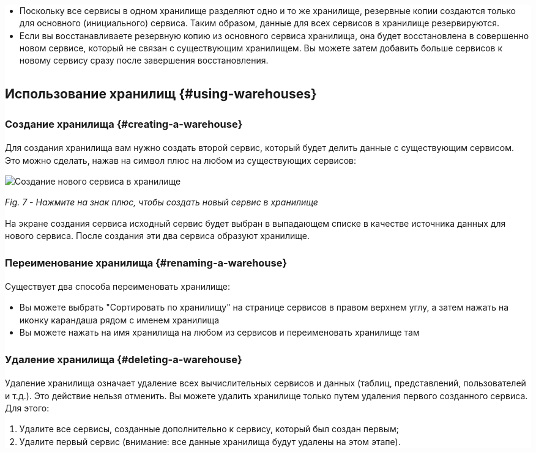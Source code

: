 - Поскольку все сервисы в одном хранилище разделяют одно и то же хранилище, резервные копии создаются только для основного (инициального) сервиса. Таким образом, данные для всех сервисов в хранилище резервируются.
- Если вы восстанавливаете резервную копию из основного сервиса хранилища, она будет восстановлена в совершенно новом сервисе, который не связан с существующим хранилищем. Вы можете затем добавить больше сервисов к новому сервису сразу после завершения восстановления.

## Использование хранилищ {#using-warehouses}

### Создание хранилища {#creating-a-warehouse}

Для создания хранилища вам нужно создать второй сервис, который будет делить данные с существующим сервисом. Это можно сделать, нажав на символ плюс на любом из существующих сервисов:

<Image img={compute_7} size="md" alt="Создание нового сервиса в хранилище" border background='white' />

<br />

_Fig. 7 - Нажмите на знак плюс, чтобы создать новый сервис в хранилище_

На экране создания сервиса исходный сервис будет выбран в выпадающем списке в качестве источника данных для нового сервиса. После создания эти два сервиса образуют хранилище.

### Переименование хранилища {#renaming-a-warehouse}

Существует два способа переименовать хранилище:

- Вы можете выбрать "Сортировать по хранилищу" на странице сервисов в правом верхнем углу, а затем нажать на иконку карандаша рядом с именем хранилища
- Вы можете нажать на имя хранилища на любом из сервисов и переименовать хранилище там

### Удаление хранилища {#deleting-a-warehouse}

Удаление хранилища означает удаление всех вычислительных сервисов и данных (таблиц, представлений, пользователей и т.д.). Это действие нельзя отменить.
Вы можете удалить хранилище только путем удаления первого созданного сервиса. Для этого:

1. Удалите все сервисы, созданные дополнительно к сервису, который был создан первым;
2. Удалите первый сервис (внимание: все данные хранилища будут удалены на этом этапе).
